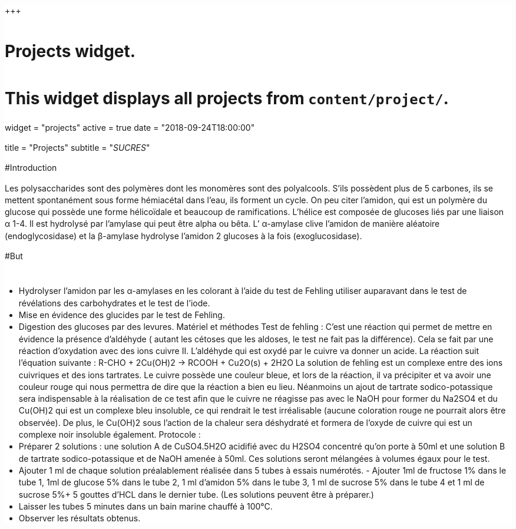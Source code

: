 +++
# Projects widget.
# This widget displays all projects from `content/project/`.
widget = "projects"
active = true
date = "2018-09-24T18:00:00"

title = "Projects"
subtitle = "*SUCRES*"

#Introduction

Les polysaccharides sont des polymères dont les monomères sont des polyalcools. S’ils possèdent plus de 5 carbones, ils se mettent spontanément sous forme hémiacétal dans l’eau, ils forment un cycle. On peu citer l’amidon, qui est un polymère du glucose qui possède une forme hélicoïdale et beaucoup de ramifications. L’hélice est composée de glucoses liés par une liaison α 1-4. Il est hydrolysé par l’amylase qui peut être alpha ou bêta. L’ α-amylase clive l’amidon de manière aléatoire (endoglycosidase) et la β-amylase hydrolyse l’amidon 2 glucoses à la fois (exoglucosidase).

#But
#
- Hydrolyser l’amidon par les α-amylases en les colorant à l’aide du test de Fehling utiliser auparavant dans le test de révélations des carbohydrates et le test de l’iode.
- Mise en évidence des glucides par le test de Fehling.
- Digestion des glucoses par des levures.
Matériel et méthodes
Test de fehling : C’est une réaction qui permet de mettre en évidence la présence d’aldéhyde ( autant les cétoses que les aldoses, le test ne fait pas la différence). Cela se fait par une réaction d’oxydation avec des ions cuivre II. L’aldéhyde qui est oxydé par le cuivre va donner un acide. La réaction suit l’équation suivante :
R-CHO + 2Cu(OH)2 → RCOOH + Cu2O(s) + 2H2O
La solution de fehling est un complexe entre des ions cuivriques et des ions tartrates. Le cuivre possède une couleur bleue, et lors de la réaction, il va précipiter et va avoir une couleur rouge qui nous permettra de dire que la réaction a bien eu lieu.
Néanmoins un ajout de tartrate sodico-potassique sera indispensable à la réalisation de ce test afin que le cuivre ne réagisse pas avec le NaOH pour former du Na2SO4 et du Cu(OH)2 qui est un complexe bleu insoluble, ce qui rendrait le test irréalisable (aucune coloration rouge ne pourrait alors être observée). De plus, le Cu(OH)2 sous l’action de la chaleur sera déshydraté et formera de l’oxyde de cuivre qui est un complexe noir insoluble également.
Protocole :
- Préparer 2 solutions : une solution A de CuSO4.5H2O acidifié avec du H2SO4 concentré qu’on porte à 50ml et une solution B de tartrate sodico-potassique et de NaOH amenée à 50ml.
Ces solutions seront mélangées à volumes égaux pour le test.
- Ajouter 1 ml de chaque solution préalablement réalisée dans 5 tubes à essais numérotés. - Ajouter 1ml de fructose 1% dans le tube 1, 1ml de glucose 5% dans le tube 2, 1 ml d’amidon 5% dans le tube 3, 1 ml de sucrose 5% dans le tube 4 et 1 ml de sucrose 5%+ 5 gouttes d’HCL dans le dernier tube. (Les solutions peuvent être à préparer.)
- Laisser les tubes 5 minutes dans un bain marine chauffé à 100°C.
- Observer les résultats obtenus.
  